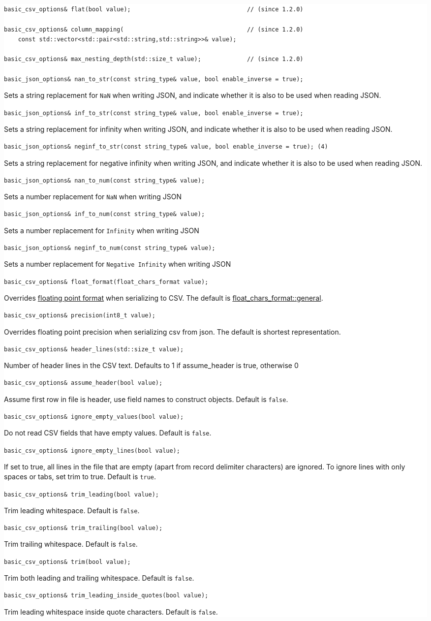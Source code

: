     basic_csv_options& flat(bool value);                                 // (since 1.2.0)

    basic_csv_options& column_mapping(                                   // (since 1.2.0)
        const std::vector<std::pair<std::string,std::string>>& value);
    
    basic_csv_options& max_nesting_depth(std::size_t value);             // (since 1.2.0)

    basic_json_options& nan_to_str(const string_type& value, bool enable_inverse = true); 
Sets a string replacement for `NaN` when writing JSON, and indicate whether it is also
to be used when reading JSON.

    basic_json_options& inf_to_str(const string_type& value, bool enable_inverse = true); 
Sets a string replacement for infinity when writing JSON, and indicate whether it is also
to be used when reading JSON.

    basic_json_options& neginf_to_str(const string_type& value, bool enable_inverse = true); (4)
Sets a string replacement for negative infinity when writing JSON, and indicate whether it is also
to be used when reading JSON.

    basic_json_options& nan_to_num(const string_type& value); 
Sets a number replacement for `NaN` when writing JSON

    basic_json_options& inf_to_num(const string_type& value); 
Sets a number replacement for `Infinity` when writing JSON

    basic_json_options& neginf_to_num(const string_type& value); 
Sets a number replacement for `Negative Infinity` when writing JSON

    basic_csv_options& float_format(float_chars_format value);
Overrides [floating point format](../float_chars_format.md) when serializing to CSV. The default is [float_chars_format::general](float_chars_format.md).

    basic_csv_options& precision(int8_t value);
Overrides floating point precision when serializing csv from json. The default is shortest representation.

    basic_csv_options& header_lines(std::size_t value);
Number of header lines in the CSV text. Defaults to 1 if assume_header is true, otherwise 0

    basic_csv_options& assume_header(bool value);
Assume first row in file is header, use field names to construct objects. Default is `false`.         

    basic_csv_options& ignore_empty_values(bool value);
Do not read CSV fields that have empty values. Default is `false`.         

    basic_csv_options& ignore_empty_lines(bool value);
If set to true, all lines in the file that are empty (apart from record delimiter characters) are ignored. To ignore lines with only spaces or tabs, set trim to true. Default is `true`.         

    basic_csv_options& trim_leading(bool value);
Trim leading whitespace. Default is `false`.         

    basic_csv_options& trim_trailing(bool value);
Trim trailing whitespace. Default is `false`.         

    basic_csv_options& trim(bool value);
Trim both leading and trailing whitespace. Default is `false`.        

    basic_csv_options& trim_leading_inside_quotes(bool value);
Trim leading whitespace inside quote characters. Default is `false`.         
